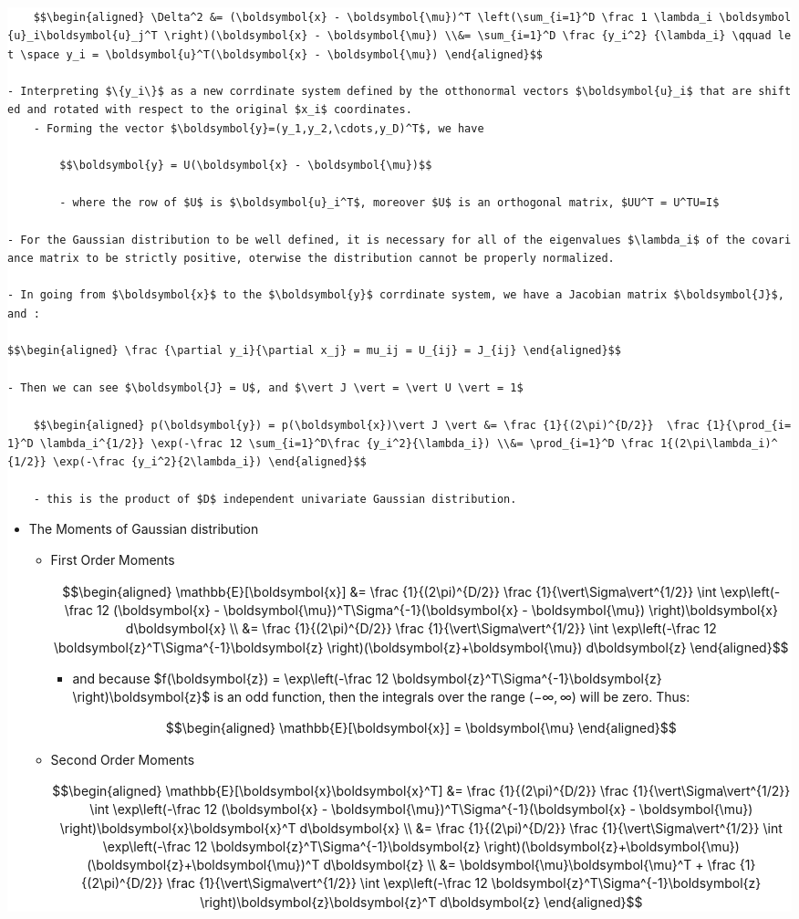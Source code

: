         $$\begin{aligned} \Delta^2 &= (\boldsymbol{x} - \boldsymbol{\mu})^T \left(\sum_{i=1}^D \frac 1 \lambda_i \boldsymbol{u}_i\boldsymbol{u}_j^T \right)(\boldsymbol{x} - \boldsymbol{\mu}) \\&= \sum_{i=1}^D \frac {y_i^2} {\lambda_i} \qquad let \space y_i = \boldsymbol{u}^T(\boldsymbol{x} - \boldsymbol{\mu}) \end{aligned}$$

    - Interpreting $\{y_i\}$ as a new corrdinate system defined by the otthonormal vectors $\boldsymbol{u}_i$ that are shifted and rotated with respect to the original $x_i$ coordinates. 
        - Forming the vector $\boldsymbol{y}=(y_1,y_2,\cdots,y_D)^T$, we have
             
            $$\boldsymbol{y} = U(\boldsymbol{x} - \boldsymbol{\mu})$$
             
            - where the row of $U$ is $\boldsymbol{u}_i^T$, moreover $U$ is an orthogonal matrix, $UU^T = U^TU=I$

    - For the Gaussian distribution to be well defined, it is necessary for all of the eigenvalues $\lambda_i$ of the covariance matrix to be strictly positive, oterwise the distribution cannot be properly normalized.
    
    - In going from $\boldsymbol{x}$ to the $\boldsymbol{y}$ corrdinate system, we have a Jacobian matrix $\boldsymbol{J}$, and :
    
    $$\begin{aligned} \frac {\partial y_i}{\partial x_j} = mu_ij = U_{ij} = J_{ij} \end{aligned}$$
    
    - Then we can see $\boldsymbol{J} = U$, and $\vert J \vert = \vert U \vert = 1$
        
        $$\begin{aligned} p(\boldsymbol{y}) = p(\boldsymbol{x})\vert J \vert &= \frac {1}{(2\pi)^{D/2}}  \frac {1}{\prod_{i=1}^D \lambda_i^{1/2}} \exp(-\frac 12 \sum_{i=1}^D\frac {y_i^2}{\lambda_i}) \\&= \prod_{i=1}^D \frac 1{(2\pi\lambda_i)^{1/2}} \exp(-\frac {y_i^2}{2\lambda_i}) \end{aligned}$$

        - this is the product of $D$ independent univariate Gaussian distribution.


- The Moments of Gaussian distribution

    - First Order Moments

        $$\begin{aligned} \mathbb{E}[\boldsymbol{x}] &= \frac {1}{(2\pi)^{D/2}} \frac {1}{\vert\Sigma\vert^{1/2}} \int \exp\left(-\frac 12 (\boldsymbol{x} - \boldsymbol{\mu})^T\Sigma^{-1}(\boldsymbol{x} - \boldsymbol{\mu}) \right)\boldsymbol{x} d\boldsymbol{x} \\ &= \frac {1}{(2\pi)^{D/2}} \frac {1}{\vert\Sigma\vert^{1/2}} \int \exp\left(-\frac 12 \boldsymbol{z}^T\Sigma^{-1}\boldsymbol{z} \right)(\boldsymbol{z}+\boldsymbol{\mu}) d\boldsymbol{z} \end{aligned}$$

        - and because $f(\boldsymbol{z}) = \exp\left(-\frac 12 \boldsymbol{z}^T\Sigma^{-1}\boldsymbol{z} \right)\boldsymbol{z}$ is an odd function, then the integrals over the range $(-\infty, \infty)$ will be zero. Thus:

        $$\begin{aligned}  \mathbb{E}[\boldsymbol{x}] = \boldsymbol{\mu} \end{aligned}$$
    
    - Second Order Moments
    
        $$\begin{aligned} \mathbb{E}[\boldsymbol{x}\boldsymbol{x}^T] &= \frac {1}{(2\pi)^{D/2}} \frac {1}{\vert\Sigma\vert^{1/2}} \int \exp\left(-\frac 12 (\boldsymbol{x} - \boldsymbol{\mu})^T\Sigma^{-1}(\boldsymbol{x} - \boldsymbol{\mu}) \right)\boldsymbol{x}\boldsymbol{x}^T d\boldsymbol{x} \\ &= \frac {1}{(2\pi)^{D/2}} \frac {1}{\vert\Sigma\vert^{1/2}} \int \exp\left(-\frac 12 \boldsymbol{z}^T\Sigma^{-1}\boldsymbol{z} \right)(\boldsymbol{z}+\boldsymbol{\mu})(\boldsymbol{z}+\boldsymbol{\mu})^T d\boldsymbol{z} \\ &= \boldsymbol{\mu}\boldsymbol{\mu}^T + \frac {1}{(2\pi)^{D/2}} \frac {1}{\vert\Sigma\vert^{1/2}} \int \exp\left(-\frac 12 \boldsymbol{z}^T\Sigma^{-1}\boldsymbol{z} \right)\boldsymbol{z}\boldsymbol{z}^T d\boldsymbol{z} \end{aligned}$$
        